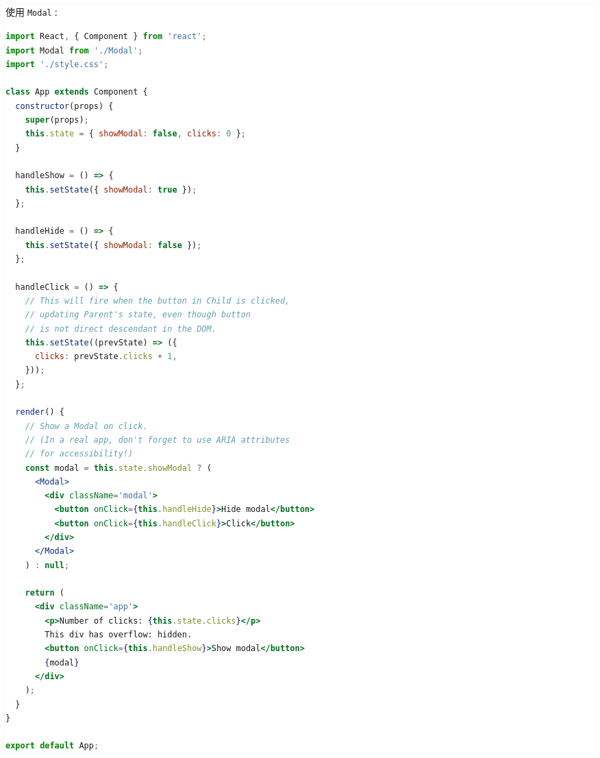 ```jsx
```

使用 `Modal` :

```jsx
import React, { Component } from 'react';
import Modal from './Modal';
import './style.css';

class App extends Component {
  constructor(props) {
    super(props);
    this.state = { showModal: false, clicks: 0 };
  }

  handleShow = () => {
    this.setState({ showModal: true });
  };

  handleHide = () => {
    this.setState({ showModal: false });
  };

  handleClick = () => {
    // This will fire when the button in Child is clicked,
    // updating Parent's state, even though button
    // is not direct descendant in the DOM.
    this.setState((prevState) => ({
      clicks: prevState.clicks + 1,
    }));
  };

  render() {
    // Show a Modal on click.
    // (In a real app, don't forget to use ARIA attributes
    // for accessibility!)
    const modal = this.state.showModal ? (
      <Modal>
        <div className='modal'>
          <button onClick={this.handleHide}>Hide modal</button>
          <button onClick={this.handleClick}>Click</button>
        </div>
      </Modal>
    ) : null;

    return (
      <div className='app'>
        <p>Number of clicks: {this.state.clicks}</p>
        This div has overflow: hidden.
        <button onClick={this.handleShow}>Show modal</button>
        {modal}
      </div>
    );
  }
}

export default App;
```
